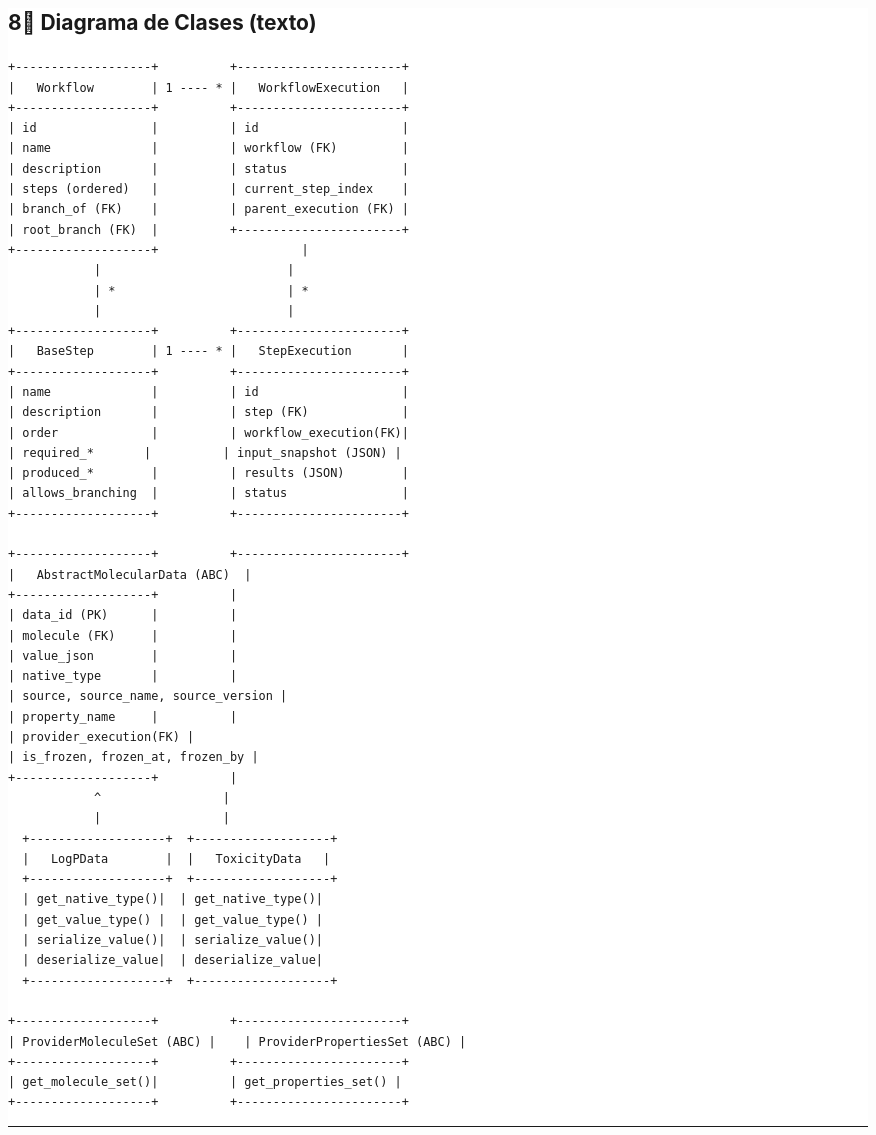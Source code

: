 
## 8⃣  Diagrama de Clases (texto)

```
+-------------------+          +-----------------------+
|   Workflow        | 1 ---- * |   WorkflowExecution   |
+-------------------+          +-----------------------+
| id                |          | id                    |
| name              |          | workflow (FK)         |
| description       |          | status                |
| steps (ordered)   |          | current_step_index    |
| branch_of (FK)    |          | parent_execution (FK) |
| root_branch (FK)  |          +-----------------------+
+-------------------+                    |
            |                          |
            | *                        | *
            |                          |
+-------------------+          +-----------------------+
|   BaseStep        | 1 ---- * |   StepExecution       |
+-------------------+          +-----------------------+
| name              |          | id                    |
| description       |          | step (FK)             |
| order             |          | workflow_execution(FK)|
| required_*       |          | input_snapshot (JSON) |
| produced_*        |          | results (JSON)        |
| allows_branching  |          | status                |
+-------------------+          +-----------------------+

+-------------------+          +-----------------------+
|   AbstractMolecularData (ABC)  |
+-------------------+          |
| data_id (PK)      |          |
| molecule (FK)     |          |
| value_json        |          |
| native_type       |          |
| source, source_name, source_version |
| property_name     |          |
| provider_execution(FK) |
| is_frozen, frozen_at, frozen_by |
+-------------------+          |
            ^                 |
            |                 |
  +-------------------+  +-------------------+
  |   LogPData        |  |   ToxicityData   |
  +-------------------+  +-------------------+
  | get_native_type()|  | get_native_type()|
  | get_value_type() |  | get_value_type() |
  | serialize_value()|  | serialize_value()|
  | deserialize_value|  | deserialize_value|
  +-------------------+  +-------------------+

+-------------------+          +-----------------------+
| ProviderMoleculeSet (ABC) |    | ProviderPropertiesSet (ABC) |
+-------------------+          +-----------------------+
| get_molecule_set()|          | get_properties_set() |
+-------------------+          +-----------------------+
```

---